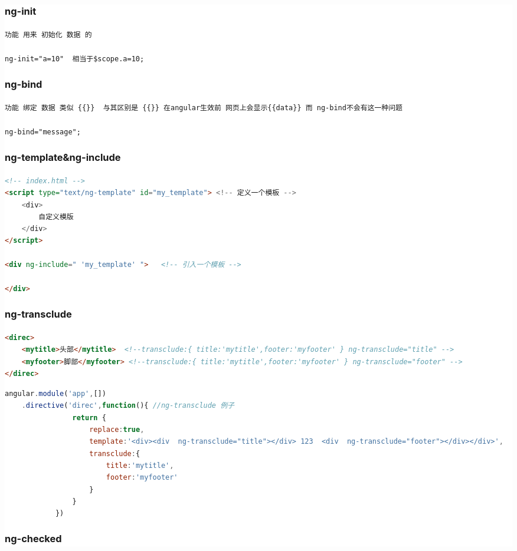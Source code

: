 ### ng-init

    功能 用来 初始化 数据 的

    ng-init="a=10"  相当于$scope.a=10;

### ng-bind

    功能 绑定 数据 类似 {{}}  与其区别是 {{}} 在angular生效前 网页上会显示{{data}} 而 ng-bind不会有这一种问题

    ng-bind="message";

### ng-template&ng-include
```html
<!-- index.html -->
<script type="text/ng-template" id="my_template"> <!-- 定义一个模板 -->
    <div>
        自定义模版
    </div>
</script>

<div ng-include=" 'my_template' ">   <!-- 引入一个模板 -->

</div>
```

### ng-transclude

```html
<direc> 
    <mytitle>头部</mytitle>  <!--transclude:{ title:'mytitle',footer:'myfooter' } ng-transclude="title" -->
    <myfooter>脚部</myfooter> <!--transclude:{ title:'mytitle',footer:'myfooter' } ng-transclude="footer" -->
</direc>
```
```js
angular.module('app',[])
    .directive('direc',function(){ //ng-transclude 例子
                return {
                    replace:true,
                    template:'<div><div  ng-transclude="title"></div> 123  <div  ng-transclude="footer"></div></div>',
                    transclude:{ 
                        title:'mytitle',
                        footer:'myfooter'
                    }
                }
            })
```

### ng-checked
